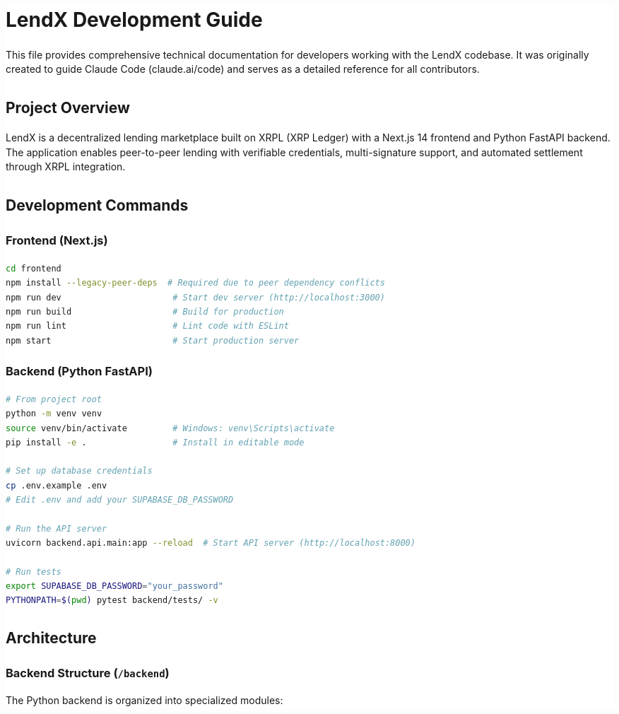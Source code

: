 # LendX Development Guide

This file provides comprehensive technical documentation for developers working with the LendX codebase. It was originally created to guide Claude Code (claude.ai/code) and serves as a detailed reference for all contributors.

## Project Overview

LendX is a decentralized lending marketplace built on XRPL (XRP Ledger) with a Next.js 14 frontend and Python FastAPI backend. The application enables peer-to-peer lending with verifiable credentials, multi-signature support, and automated settlement through XRPL integration.

## Development Commands

### Frontend (Next.js)
```bash
cd frontend
npm install --legacy-peer-deps  # Required due to peer dependency conflicts
npm run dev                      # Start dev server (http://localhost:3000)
npm run build                    # Build for production
npm run lint                     # Lint code with ESLint
npm start                        # Start production server
```

### Backend (Python FastAPI)
```bash
# From project root
python -m venv venv
source venv/bin/activate         # Windows: venv\Scripts\activate
pip install -e .                 # Install in editable mode

# Set up database credentials
cp .env.example .env
# Edit .env and add your SUPABASE_DB_PASSWORD

# Run the API server
uvicorn backend.api.main:app --reload  # Start API server (http://localhost:8000)

# Run tests
export SUPABASE_DB_PASSWORD="your_password"
PYTHONPATH=$(pwd) pytest backend/tests/ -v
```

## Architecture

### Backend Structure (`/backend`)

The Python backend is organized into specialized modules:
